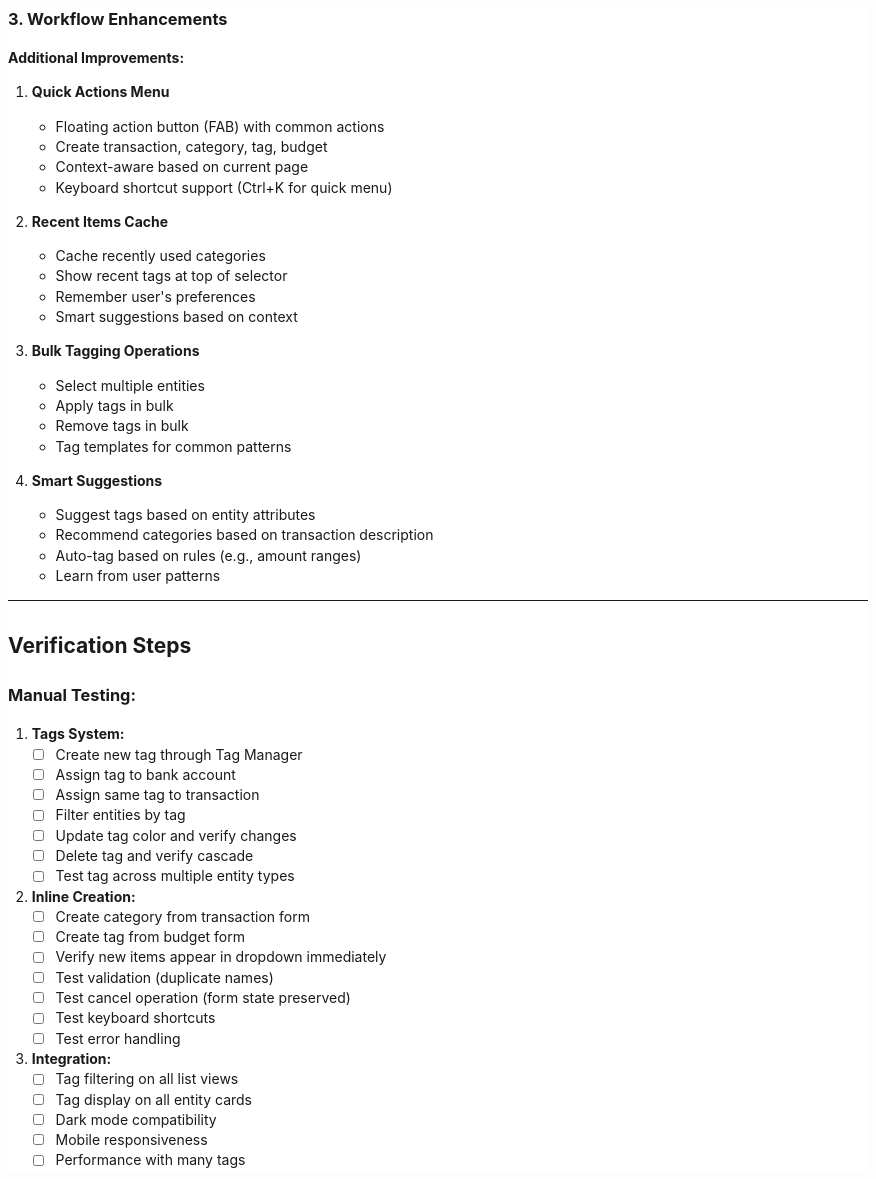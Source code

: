 
### 3. Workflow Enhancements

**Additional Improvements:**

1. **Quick Actions Menu**
   - Floating action button (FAB) with common actions
   - Create transaction, category, tag, budget
   - Context-aware based on current page
   - Keyboard shortcut support (Ctrl+K for quick menu)

2. **Recent Items Cache**
   - Cache recently used categories
   - Show recent tags at top of selector
   - Remember user's preferences
   - Smart suggestions based on context

3. **Bulk Tagging Operations**
   - Select multiple entities
   - Apply tags in bulk
   - Remove tags in bulk
   - Tag templates for common patterns

4. **Smart Suggestions**
   - Suggest tags based on entity attributes
   - Recommend categories based on transaction description
   - Auto-tag based on rules (e.g., amount ranges)
   - Learn from user patterns

---

## Verification Steps

### Manual Testing:
1. **Tags System:**
   - [ ] Create new tag through Tag Manager
   - [ ] Assign tag to bank account
   - [ ] Assign same tag to transaction
   - [ ] Filter entities by tag
   - [ ] Update tag color and verify changes
   - [ ] Delete tag and verify cascade
   - [ ] Test tag across multiple entity types

2. **Inline Creation:**
   - [ ] Create category from transaction form
   - [ ] Create tag from budget form
   - [ ] Verify new items appear in dropdown immediately
   - [ ] Test validation (duplicate names)
   - [ ] Test cancel operation (form state preserved)
   - [ ] Test keyboard shortcuts
   - [ ] Test error handling

3. **Integration:**
   - [ ] Tag filtering on all list views
   - [ ] Tag display on all entity cards
   - [ ] Dark mode compatibility
   - [ ] Mobile responsiveness
   - [ ] Performance with many tags

